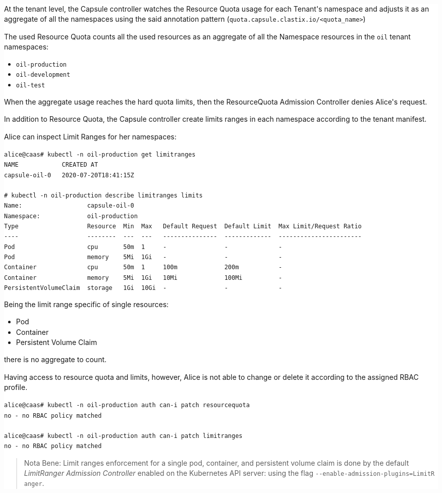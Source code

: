 At the tenant level, the Capsule controller watches the Resource Quota usage for each
Tenant's namespace and adjusts it as an aggregate of all the namespaces using
the said annotation pattern (`quota.capsule.clastix.io/<quota_name>`)

The used Resource Quota counts all the used resources as an aggregate of all the
Namespace resources in the `oil` tenant namespaces:

- `oil-production`
- `oil-development`
- `oil-test` 

When the aggregate usage reaches the hard quota limits,
then the ResourceQuota Admission Controller denies Alice's request.

In addition to Resource Quota, the Capsule controller create limits ranges in each namespace according to the tenant manifest.

Alice can inspect Limit Ranges for her namespaces:

```
alice@caas# kubectl -n oil-production get limitranges
NAME            CREATED AT
capsule-oil-0   2020-07-20T18:41:15Z

# kubectl -n oil-production describe limitranges limits
Name:                  capsule-oil-0
Namespace:             oil-production
Type                   Resource  Min  Max   Default Request  Default Limit  Max Limit/Request Ratio
----                   --------  ---  ---   ---------------  -------------  -----------------------
Pod                    cpu       50m  1     -                -              -
Pod                    memory    5Mi  1Gi   -                -              -
Container              cpu       50m  1     100m             200m           -
Container              memory    5Mi  1Gi   10Mi             100Mi          -
PersistentVolumeClaim  storage   1Gi  10Gi  -                -              -
```

Being the limit range specific of single resources:

- Pod
- Container
- Persistent Volume Claim

there is no aggregate to count.

Having access to resource quota and limits, however, Alice is not able to change
or delete it according to the assigned RBAC profile.

```
alice@caas# kubectl -n oil-production auth can-i patch resourcequota
no - no RBAC policy matched

alice@caas# kubectl -n oil-production auth can-i patch limitranges
no - no RBAC policy matched
```

> Nota Bene:
> Limit ranges enforcement for a single pod, container, and persistent volume
> claim is done by the default _LimitRanger Admission Controller_ enabled on
> the Kubernetes API server: using the flag
> `--enable-admission-plugins=LimitRanger`.
